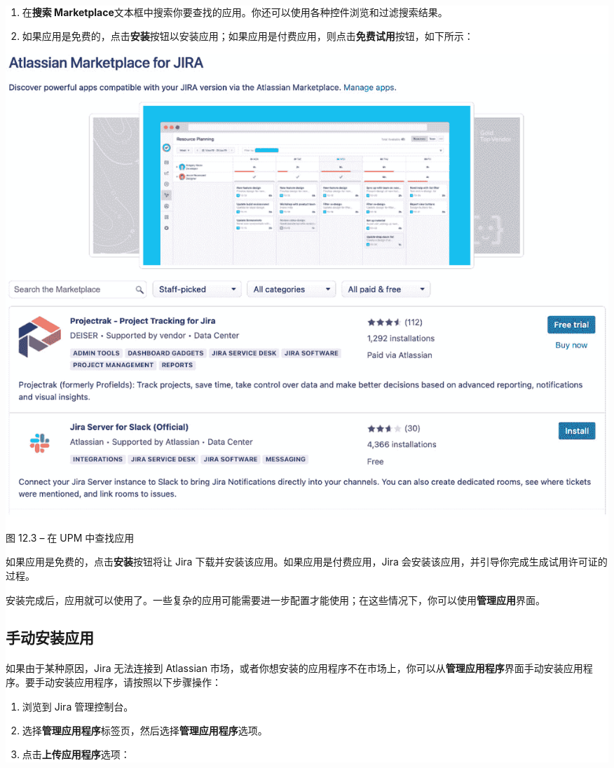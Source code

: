 1.  在**搜索 Marketplace**文本框中搜索你要查找的应用。你还可以使用各种控件浏览和过滤搜索结果。

1.  如果应用是免费的，点击**安装**按钮以安装应用；如果应用是付费应用，则点击**免费试用**按钮，如下所示：

![图 12.3 – 在 UPM 中查找应用](img/Figure_12.3_B18644.jpg)

图 12.3 – 在 UPM 中查找应用

如果应用是免费的，点击**安装**按钮将让 Jira 下载并安装该应用。如果应用是付费应用，Jira 会安装该应用，并引导你完成生成试用许可证的过程。

安装完成后，应用就可以使用了。一些复杂的应用可能需要进一步配置才能使用；在这些情况下，你可以使用**管理应用**界面。

## 手动安装应用

如果由于某种原因，Jira 无法连接到 Atlassian 市场，或者你想安装的应用程序不在市场上，你可以从**管理应用程序**界面手动安装应用程序。要手动安装应用程序，请按照以下步骤操作：

1.  浏览到 Jira 管理控制台。

1.  选择**管理应用程序**标签页，然后选择**管理应用程序**选项。

1.  点击**上传应用程序**选项：
